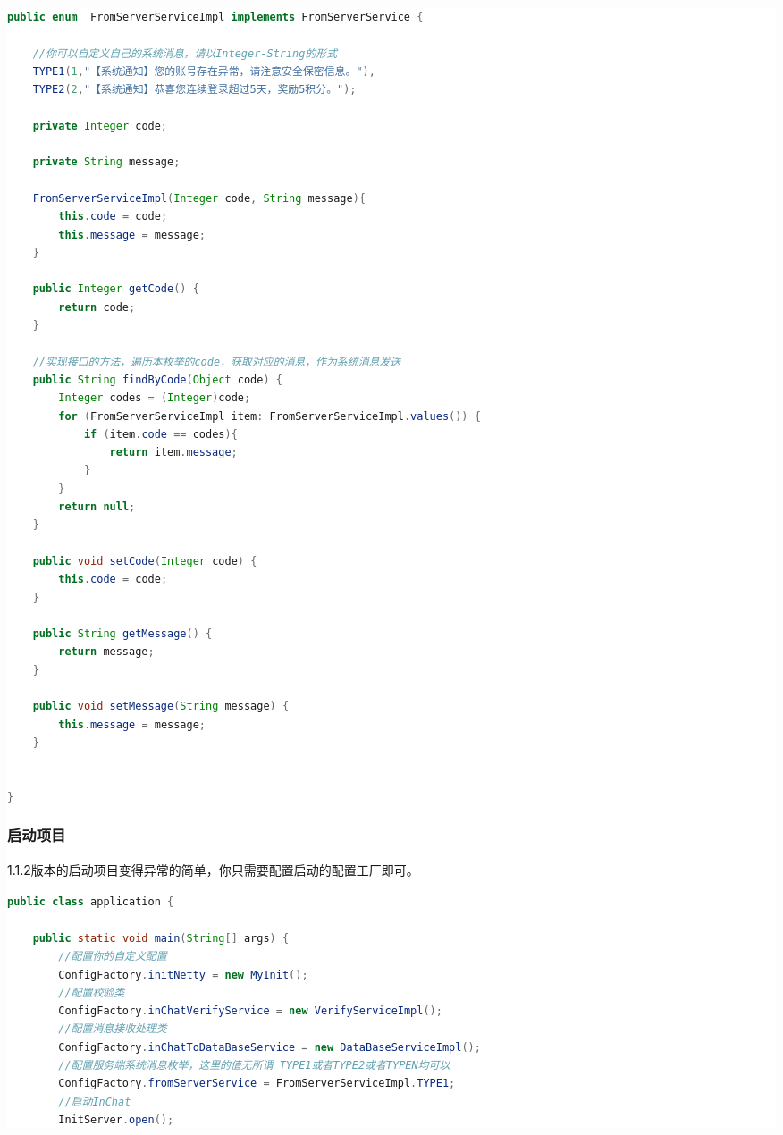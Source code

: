 ```java
public enum  FromServerServiceImpl implements FromServerService {

    //你可以自定义自己的系统消息，请以Integer-String的形式
    TYPE1(1,"【系统通知】您的账号存在异常，请注意安全保密信息。"),
    TYPE2(2,"【系统通知】恭喜您连续登录超过5天，奖励5积分。");

    private Integer code;

    private String message;

    FromServerServiceImpl(Integer code, String message){
        this.code = code;
        this.message = message;
    }

    public Integer getCode() {
        return code;
    }

    //实现接口的方法，遍历本枚举的code，获取对应的消息，作为系统消息发送
    public String findByCode(Object code) {
        Integer codes = (Integer)code;
        for (FromServerServiceImpl item: FromServerServiceImpl.values()) {
            if (item.code == codes){
                return item.message;
            }
        }
        return null;
    }

    public void setCode(Integer code) {
        this.code = code;
    }

    public String getMessage() {
        return message;
    }

    public void setMessage(String message) {
        this.message = message;
    }


}
```

### 启动项目

1.1.2版本的启动项目变得异常的简单，你只需要配置启动的配置工厂即可。

```java
public class application {

    public static void main(String[] args) {
        //配置你的自定义配置
        ConfigFactory.initNetty = new MyInit();
        //配置校验类
        ConfigFactory.inChatVerifyService = new VerifyServiceImpl();
        //配置消息接收处理类
        ConfigFactory.inChatToDataBaseService = new DataBaseServiceImpl();
        //配置服务端系统消息枚举，这里的值无所谓 TYPE1或者TYPE2或者TYPEN均可以
        ConfigFactory.fromServerService = FromServerServiceImpl.TYPE1;
        //启动InChat
        InitServer.open();
```
